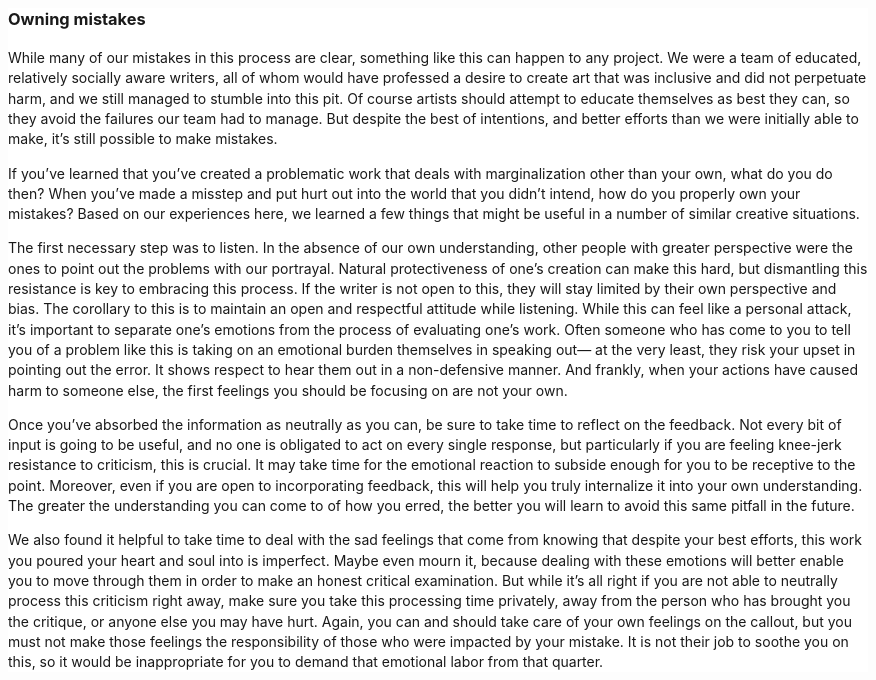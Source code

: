 ### Owning mistakes

While many of our mistakes in this process are clear, something like
this can happen to any project. We were a team of educated, relatively
socially aware writers, all of whom would have professed a desire to
create art that was inclusive and did not perpetuate harm, and we still
managed to stumble into this pit. Of course artists should attempt to
educate themselves as best they can, so they avoid the failures our team
had to manage. But despite the best of intentions, and better efforts
than we were initially able to make, it’s still possible to make
mistakes.

If you’ve learned that you’ve created a problematic work that deals with
marginalization other than your own, what do you do then? When you’ve
made a misstep and put hurt out into the world that you didn’t intend,
how do you properly own your mistakes? Based on our experiences here, we
learned a few things that might be useful in a number of similar
creative situations.

The first necessary step was to listen. In the absence of our own
understanding, other people with greater perspective were the ones to
point out the problems with our portrayal. Natural protectiveness of
one’s creation can make this hard, but dismantling this resistance is
key to embracing this process. If the writer is not open to this, they
will stay limited by their own perspective and bias. The corollary to
this is to maintain an open and respectful attitude while listening.
While this can feel like a personal attack, it’s important to separate
one’s emotions from the process of evaluating one’s work. Often someone
who has come to you to tell you of a problem like this is taking on an
emotional burden themselves in speaking out— at the very least, they
risk your upset in pointing out the error. It shows respect to hear them
out in a non-defensive manner. And frankly, when your actions have
caused harm to someone else, the first feelings you should be focusing
on are not your own.

Once you’ve absorbed the information as neutrally as you can, be sure to
take time to reflect on the feedback. Not every bit of input is going to
be useful, and no one is obligated to act on every single response, but
particularly if you are feeling knee-jerk resistance to criticism, this
is crucial. It may take time for the emotional reaction to subside
enough for you to be receptive to the point. Moreover, even if you are
open to incorporating feedback, this will help you truly internalize it
into your own understanding. The greater the understanding you can come
to of how you erred, the better you will learn to avoid this same
pitfall in the future.

We also found it helpful to take time to deal with the sad feelings that
come from knowing that despite your best efforts, this work you poured
your heart and soul into is imperfect. Maybe even mourn it, because
dealing with these emotions will better enable you to move through them
in order to make an honest critical examination. But while it’s all
right if you are not able to neutrally process this criticism right
away, make sure you take this processing time privately, away from the
person who has brought you the critique, or anyone else you may have
hurt. Again, you can and should take care of your own feelings on the
callout, but you must not make those feelings the responsibility of
those who were impacted by your mistake. It is not their job to soothe
you on this, so it would be inappropriate for you to demand that
emotional labor from that quarter.
